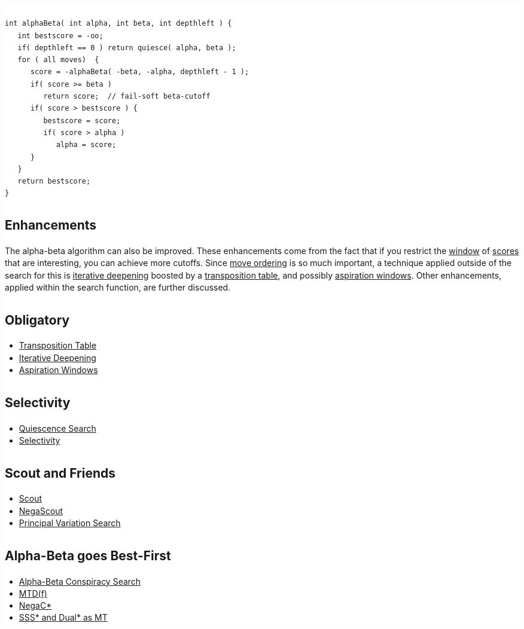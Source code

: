 ```

int alphaBeta( int alpha, int beta, int depthleft ) {
   int bestscore = -oo;
   if( depthleft == 0 ) return quiesce( alpha, beta );
   for ( all moves)  {
      score = -alphaBeta( -beta, -alpha, depthleft - 1 );
      if( score >= beta )
         return score;  // fail-soft beta-cutoff
      if( score > bestscore ) {
         bestscore = score;
         if( score > alpha )
            alpha = score;
      }
   }
   return bestscore;
}

```

## Enhancements

The alpha-beta algorithm can also be improved. These enhancements come from the fact that if you restrict the [window](Window "Window") of [scores](Score "Score") that are interesting, you can achieve more cutoffs. Since [move ordering](Move_Ordering "Move Ordering") is so much important, a technique applied outside of the search for this is [iterative deepening](Iterative_Deepening "Iterative Deepening") boosted by a [transposition table](Transposition_Table "Transposition Table"), and possibly [aspiration windows](Aspiration_Windows "Aspiration Windows"). Other enhancements, applied within the search function, are further discussed.

## Obligatory

- [Transposition Table](Transposition_Table "Transposition Table")
- [Iterative Deepening](Iterative_Deepening "Iterative Deepening")
- [Aspiration Windows](Aspiration_Windows "Aspiration Windows")

## Selectivity

- [Quiescence Search](Quiescence_Search "Quiescence Search")
- [Selectivity](Selectivity "Selectivity")

## Scout and Friends

- [Scout](Scout "Scout")
- [NegaScout](NegaScout "NegaScout")
- [Principal Variation Search](Principal_Variation_Search "Principal Variation Search")

## Alpha-Beta goes Best-First

- [Alpha-Beta Conspiracy Search](index.php?title=Alpha-Beta_Conspiracy_Search&action=edit&redlink=1 "Alpha-Beta Conspiracy Search (page does not exist)")
- [MTD(f)](</MTD(f)> "MTD(f)")
- [NegaC\*](NegaC* "NegaC*")
- [SSS\* and Dual\* as MT](SSS*_and_Dual*#SSStarandDualStarAsMT "SSS* and Dual*")
